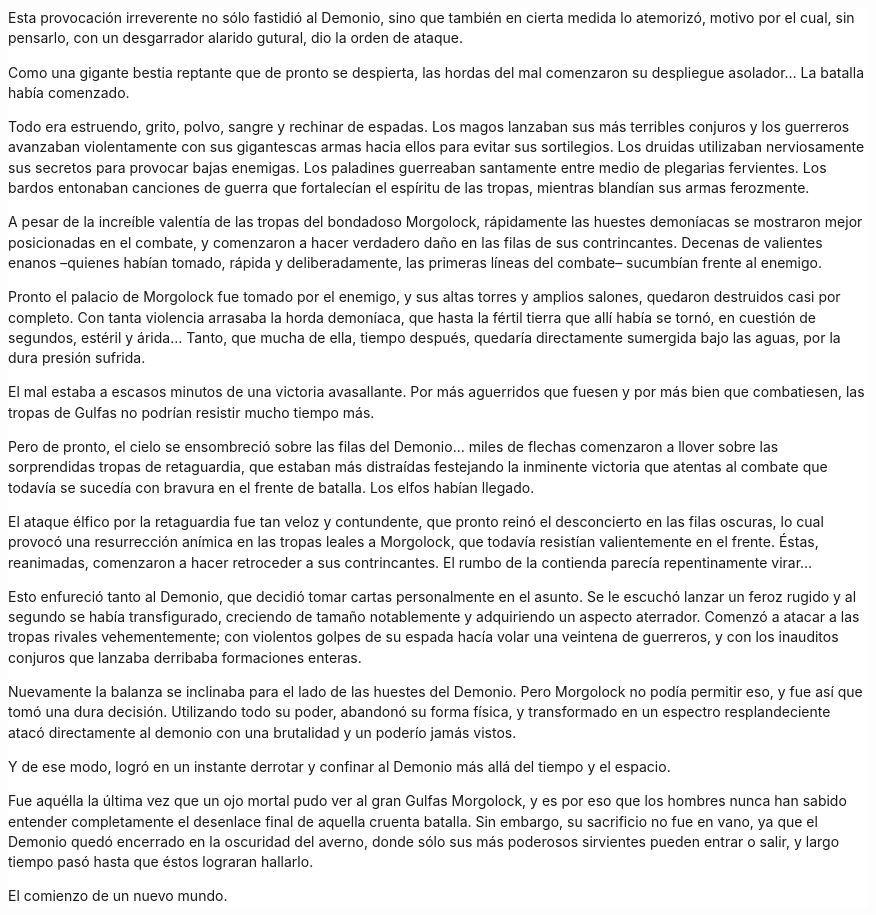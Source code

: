 Esta provocación irreverente no sólo fastidió al Demonio, sino que también en cierta medida lo atemorizó, motivo por el cual, sin pensarlo, con un desgarrador alarido gutural, dio la orden de ataque.

Como una gigante bestia reptante que de pronto se despierta, las hordas del mal comenzaron su despliegue asolador… La batalla había comenzado.

Todo era estruendo, grito, polvo, sangre y rechinar de espadas. Los magos lanzaban sus más terribles conjuros y los guerreros avanzaban violentamente con sus gigantescas armas hacia ellos para evitar sus sortilegios. Los druidas utilizaban nerviosamente sus secretos para provocar bajas enemigas. Los paladines guerreaban santamente entre medio de plegarias fervientes. Los bardos entonaban canciones de guerra que fortalecían el espíritu de las tropas, mientras blandían sus armas ferozmente.

A pesar de la increíble valentía de las tropas del bondadoso Morgolock, rápidamente las huestes demoníacas se mostraron mejor posicionadas en el combate, y comenzaron a hacer verdadero daño en las filas de sus contrincantes. Decenas de valientes enanos –quienes habían tomado, rápida y deliberadamente, las primeras líneas del combate– sucumbían frente al enemigo.

Pronto el palacio de Morgolock fue tomado por el enemigo, y sus altas torres y amplios salones, quedaron destruidos casi por completo. Con tanta violencia arrasaba la horda demoníaca, que hasta la fértil tierra que allí había se tornó, en cuestión de segundos, estéril y árida… Tanto, que mucha de ella, tiempo después, quedaría directamente sumergida bajo las aguas, por la dura presión sufrida.

El mal estaba a escasos minutos de una victoria avasallante. Por más aguerridos que fuesen y por más bien que combatiesen, las tropas de Gulfas no podrían resistir mucho tiempo más.

Pero de pronto, el cielo se ensombreció sobre las filas del Demonio… miles de flechas comenzaron a llover sobre las sorprendidas tropas de retaguardia, que estaban más distraídas festejando la inminente victoria que atentas al combate que todavía se sucedía con bravura en el frente de batalla. Los elfos habían llegado.

El ataque élfico por la retaguardia fue tan veloz y contundente, que pronto reinó el desconcierto en las filas oscuras, lo cual provocó una resurrección anímica en las tropas leales a Morgolock, que todavía resistían valientemente en el frente. Éstas, reanimadas, comenzaron a hacer retroceder a sus contrincantes. El rumbo de la contienda parecía repentinamente virar…

Esto enfureció tanto al Demonio, que decidió tomar cartas personalmente en el asunto. Se le escuchó lanzar un feroz rugido y al segundo se había transfigurado, creciendo de tamaño notablemente y adquiriendo un aspecto aterrador. Comenzó a atacar a las tropas rivales vehementemente; con violentos golpes de su espada hacía volar una veintena de guerreros, y con los inauditos conjuros que lanzaba derribaba formaciones enteras.

Nuevamente la balanza se inclinaba para el lado de las huestes del Demonio. Pero Morgolock no podía permitir eso, y fue así que tomó una dura decisión. Utilizando todo su poder, abandonó su forma física, y transformado en un espectro resplandeciente atacó directamente al demonio con una brutalidad y un poderío jamás vistos.

Y de ese modo, logró en un instante derrotar y confinar al Demonio más allá del tiempo y el espacio.

Fue aquélla la última vez que un ojo mortal pudo ver al gran Gulfas Morgolock, y es por eso que los hombres nunca han sabido entender completamente el desenlace final de aquella cruenta batalla. Sin embargo, su sacrificio no fue en vano, ya que el Demonio quedó encerrado en la oscuridad del averno, donde sólo sus más poderosos sirvientes pueden entrar o salir, y largo tiempo pasó hasta que éstos lograran hallarlo.

El comienzo de un nuevo mundo.
